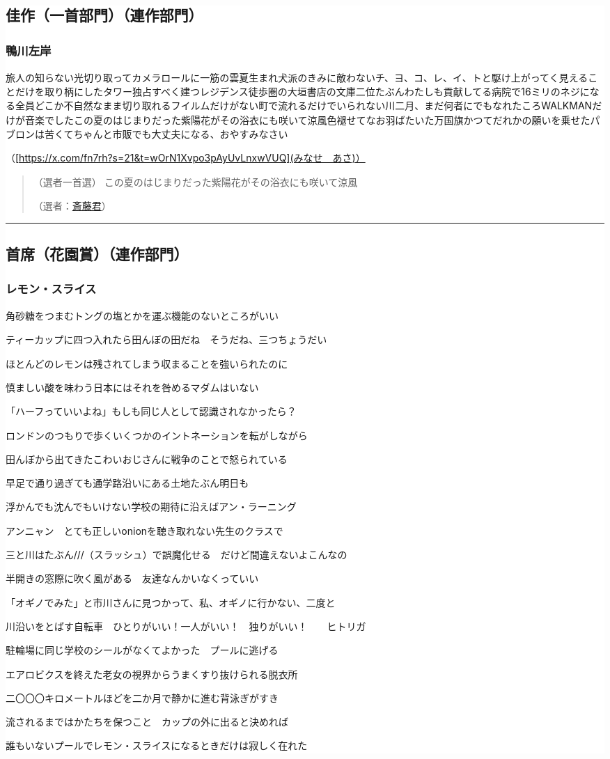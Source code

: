 
## 佳作（一首部門）（連作部門）

### 鴨川左岸

旅人の知らない光切り取ってカメラロールに一筋の雲夏生まれ犬派のきみに敵わないチ、ヨ、コ、レ、イ、トと駆け上がってく見えることだけを取り柄にしたタワー独占すべく建つレジデンス徒歩圏の大垣書店の文庫二位たぶんわたしも貢献してる病院で16ミリのネジになる全員どこか不自然なまま切り取れるフイルムだけがない町で流れるだけでいられない川二月、まだ何者にでもなれたころWALKMANだけが音楽でしたこの夏のはじまりだった紫陽花がその浴衣にも咲いて涼風色褪せてなお羽ばたいた万国旗かつてだれかの願いを乗せたパブロンは苦くてちゃんと市販でも大丈夫になる、おやすみなさい

（[https://x.com/fn7rh?s=21&t=wOrN1Xvpo3pAyUvLnxwVUQ](みなせ　あさ)）

> （選者一首選）
> この夏のはじまりだった紫陽花がその浴衣にも咲いて涼風
>
> （選者：[斎藤君](https://x.com/6699Kono)）

---

## 首席（花園賞）（連作部門）

### レモン・スライス

角砂糖をつまむトングの塩とかを運ぶ機能のないところがいい

ティーカップに四つ入れたら田んぼの田だね　そうだね、三つちょうだい

ほとんどのレモンは残されてしまう収まることを強いられたのに

慎ましい酸を味わう日本にはそれを咎めるマダムはいない

「ハーフっていいよね」もしも同じ人として認識されなかったら？

ロンドンのつもりで歩くいくつかのイントネーションを転がしながら

田んぼから出てきたこわいおじさんに戦争のことで怒られている

早足で通り過ぎても通学路沿いにある土地たぶん明日も

浮かんでも沈んでもいけない学校の期待に沿えばアン・ラーニング

アンニャン　とても正しいonionを聴き取れない先生のクラスで

三と川はたぶん///（スラッシュ）で誤魔化せる　だけど間違えないよこんなの

半開きの窓際に吹く風がある　友達なんかいなくっていい

「オギノでみた」と市川さんに見つかって、私、オギノに行かない、二度と

川沿いをとばす自転車　ひとりがいい！一人がいい！　独りがいい！　　ヒトリガ

駐輪場に同じ学校のシールがなくてよかった　プールに逃げる

エアロビクスを終えた老女の視界からうまくすり抜けられる脱衣所

二〇〇〇キロメートルほどを二か月で静かに進む背泳ぎがすき

流されるまではかたちを保つこと　カップの外に出ると決めれば

誰もいないプールでレモン・スライスになるときだけは寂しく在れた

